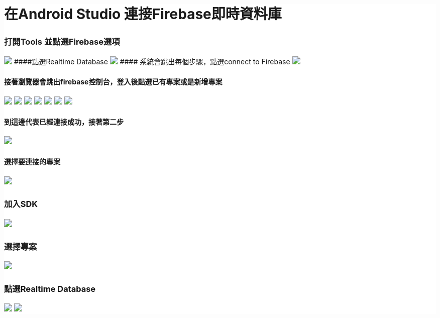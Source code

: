 # 在Android Studio 連接Firebase即時資料庫

### 打開Tools 並點選Firebase選項
<img src="https://i.imgur.com/7SOmqFv.png" width="80%">
####點選Realtime Database
<img src="https://i.imgur.com/S5ASPQc.png" width="80%">
#### 系統會跳出每個步驟，點選connect to Firebase
<img src="https://i.imgur.com/kCjg34j.png" width="80%">

#### 接著瀏覽器會跳出firebase控制台，登入後點選已有專案或是新增專案

<img src="https://i.imgur.com/YLA0kOx.png" width="80%">

<img src="https://i.imgur.com/nJXdK35.png" width="80%">

<img src="https://i.imgur.com/JcPTtQs.png" width="80%">

<img src="https://i.imgur.com/c4liV6l.png" width="80%">

<img src="https://i.imgur.com/tV1q0vT.png" width="80%">

<img src="https://i.imgur.com/ctTe8PU.png" width="80%">

<img src="https://i.imgur.com/TNKLaHV.png" width="80%">

#### 到這邊代表已經連接成功，接著第二步

<img src="https://i.imgur.com/KFxO4A8.png" width="80%">


#### 選擇要連接的專案

<img src="https://i.imgur.com/LlYKwel.png" width="80%">


### 加入SDK
<img src="https://i.imgur.com/TiufvmI.png" width="80%">

### 選擇專案
<img src="https://i.imgur.com/792keY9.png" width="80%">

### 點選Realtime Database
<img src="https://i.imgur.com/Rn29QPi.png" width="50%">

<img src="https://i.imgur.com/hdzqPJK.png" width="80%">
